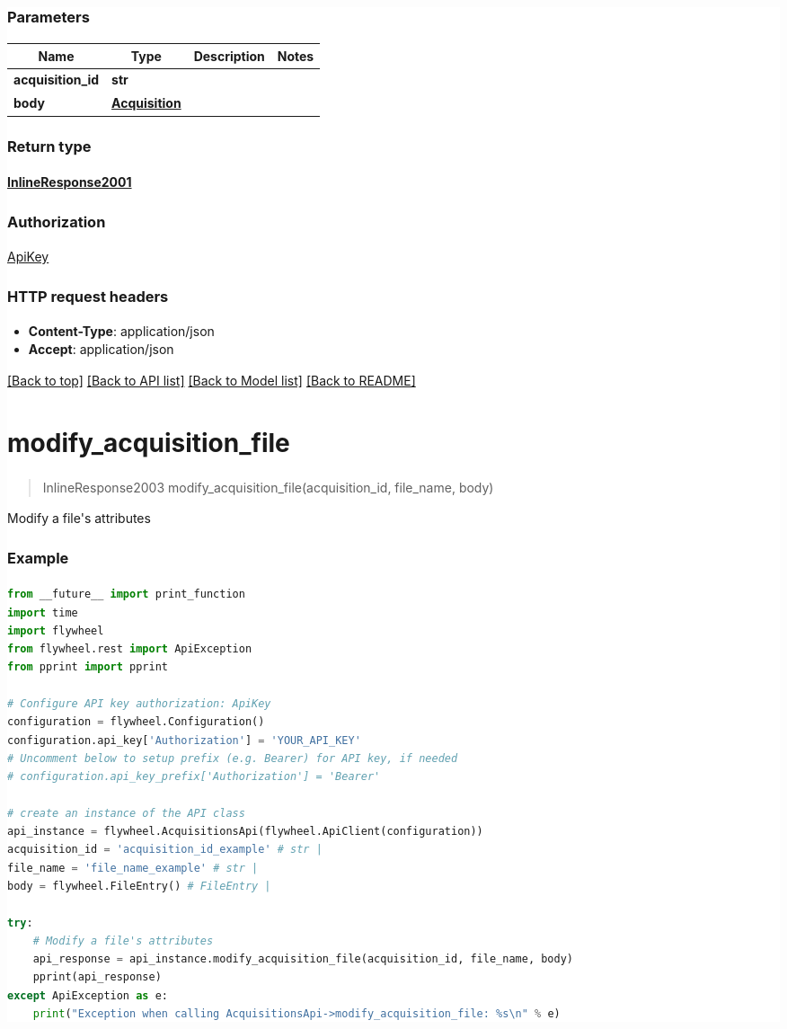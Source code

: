 ### Parameters

Name | Type | Description  | Notes
------------- | ------------- | ------------- | -------------
 **acquisition_id** | **str**|  | 
 **body** | [**Acquisition**](Acquisition.md)|  | 

### Return type

[**InlineResponse2001**](InlineResponse2001.md)

### Authorization

[ApiKey](../README.md#ApiKey)

### HTTP request headers

 - **Content-Type**: application/json
 - **Accept**: application/json

[[Back to top]](#) [[Back to API list]](../README.md#documentation-for-api-endpoints) [[Back to Model list]](../README.md#documentation-for-models) [[Back to README]](../README.md)

# **modify_acquisition_file**
> InlineResponse2003 modify_acquisition_file(acquisition_id, file_name, body)

Modify a file's attributes

### Example
```python
from __future__ import print_function
import time
import flywheel
from flywheel.rest import ApiException
from pprint import pprint

# Configure API key authorization: ApiKey
configuration = flywheel.Configuration()
configuration.api_key['Authorization'] = 'YOUR_API_KEY'
# Uncomment below to setup prefix (e.g. Bearer) for API key, if needed
# configuration.api_key_prefix['Authorization'] = 'Bearer'

# create an instance of the API class
api_instance = flywheel.AcquisitionsApi(flywheel.ApiClient(configuration))
acquisition_id = 'acquisition_id_example' # str | 
file_name = 'file_name_example' # str | 
body = flywheel.FileEntry() # FileEntry | 

try:
    # Modify a file's attributes
    api_response = api_instance.modify_acquisition_file(acquisition_id, file_name, body)
    pprint(api_response)
except ApiException as e:
    print("Exception when calling AcquisitionsApi->modify_acquisition_file: %s\n" % e)
```
